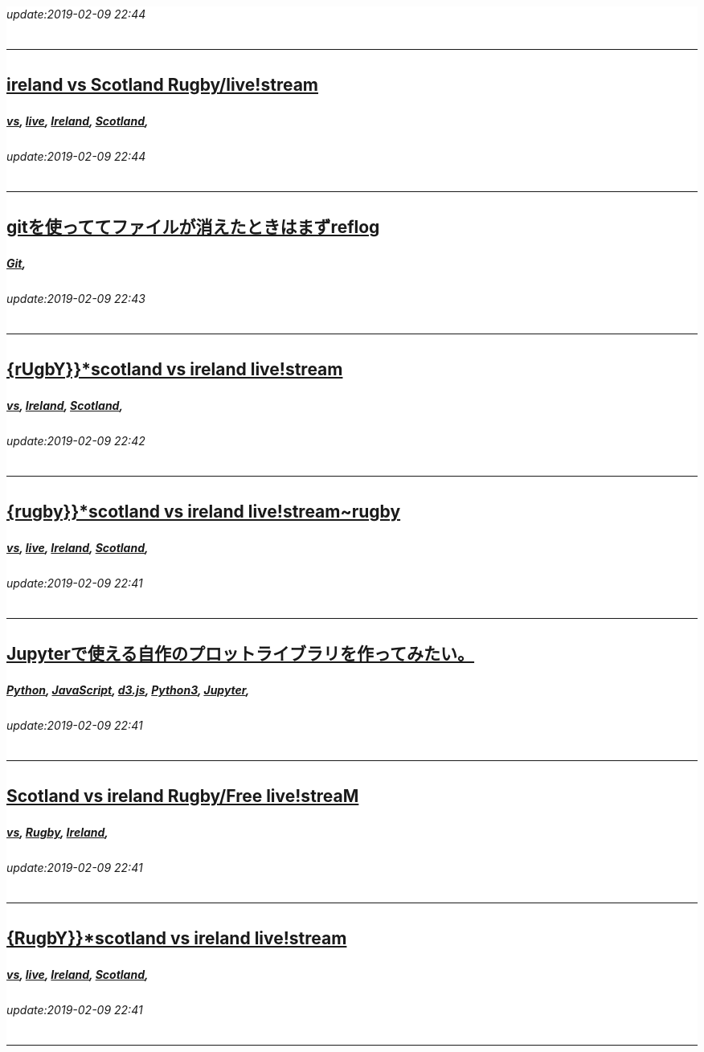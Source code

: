 ###### update:2019-02-09 22:44
---
## [ireland vs Scotland Rugby/live!stream](https://qiita.com/sirajud_dawla/items/8d271b34eee71c07514e)
##### [vs](https://qiita.com/tags/vs), [live](https://qiita.com/tags/live), [Ireland](https://qiita.com/tags/Ireland), [Scotland](https://qiita.com/tags/Scotland), 
###### update:2019-02-09 22:44
---
## [gitを使っててファイルが消えたときはまずreflog](https://qiita.com/snova301/items/f88d65e04143eeff97bc)
##### [Git](https://qiita.com/tags/Git), 
###### update:2019-02-09 22:43
---
## [{rUgbY}}*scotland vs ireland live!stream](https://qiita.com/Wanted/items/108abf768724bc100a2e)
##### [vs](https://qiita.com/tags/vs), [Ireland](https://qiita.com/tags/Ireland), [Scotland](https://qiita.com/tags/Scotland), 
###### update:2019-02-09 22:42
---
## [{rugby}}*scotland vs ireland live!stream~rugby ](https://qiita.com/Live24hd/items/e8703636ec27e66788c1)
##### [vs](https://qiita.com/tags/vs), [live](https://qiita.com/tags/live), [Ireland](https://qiita.com/tags/Ireland), [Scotland](https://qiita.com/tags/Scotland), 
###### update:2019-02-09 22:41
---
## [Jupyterで使える自作のプロットライブラリを作ってみたい。](https://qiita.com/simonritchie/items/a6c39e263b05ef82a5f9)
##### [Python](https://qiita.com/tags/Python), [JavaScript](https://qiita.com/tags/JavaScript), [d3.js](https://qiita.com/tags/d3.js), [Python3](https://qiita.com/tags/Python3), [Jupyter](https://qiita.com/tags/Jupyter), 
###### update:2019-02-09 22:41
---
## [Scotland vs ireland Rugby/Free live!streaM](https://qiita.com/liveme/items/8003574052fe42042003)
##### [vs](https://qiita.com/tags/vs), [Rugby](https://qiita.com/tags/Rugby), [Ireland](https://qiita.com/tags/Ireland), 
###### update:2019-02-09 22:41
---
## [{RugbY}}*scotland vs ireland live!stream](https://qiita.com/redoyKhan/items/55201db7d8566f857dfb)
##### [vs](https://qiita.com/tags/vs), [live](https://qiita.com/tags/live), [Ireland](https://qiita.com/tags/Ireland), [Scotland](https://qiita.com/tags/Scotland), 
###### update:2019-02-09 22:41
---